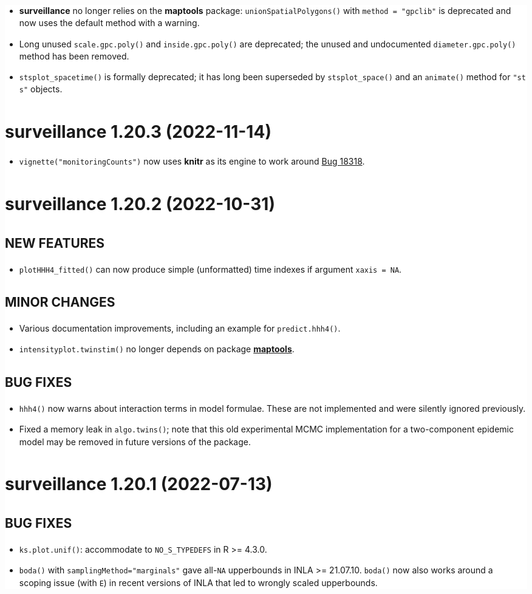 - **surveillance** no longer relies on the **maptools** package:
  `unionSpatialPolygons()` with `method = "gpclib"` is deprecated
  and now uses the default method with a warning.

- Long unused `scale.gpc.poly()` and `inside.gpc.poly()` are deprecated;
  the unused and undocumented `diameter.gpc.poly()` method has been removed.

- `stsplot_spacetime()` is formally deprecated; it has long been
  superseded by `stsplot_space()` and an `animate()` method for `"sts"`
  objects.


# surveillance 1.20.3 (2022-11-14)

- `vignette("monitoringCounts")` now uses **knitr** as its engine
  to work around [Bug 18318](https://bugs.R-project.org/show_bug.cgi?id=18318).


# surveillance 1.20.2 (2022-10-31)

## NEW FEATURES

- `plotHHH4_fitted()` can now produce simple (unformatted) time indexes
  if argument `xaxis = NA`.

## MINOR CHANGES

- Various documentation improvements,
  including an example for `predict.hhh4()`.

- `intensityplot.twinstim()` no longer depends on package
  [**maptools**](https://CRAN.R-project.org/package=maptools).

## BUG FIXES

- `hhh4()` now warns about interaction terms in model formulae.
  These are not implemented and were silently ignored previously.

- Fixed a memory leak in `algo.twins()`; note that this old experimental
  MCMC implementation for a two-component epidemic model may be removed in
  future versions of the package.


# surveillance 1.20.1 (2022-07-13)

## BUG FIXES

- `ks.plot.unif()`: accommodate to `NO_S_TYPEDEFS` in R >= 4.3.0.

- `boda()` with `samplingMethod="marginals"` gave all-`NA` upperbounds
  in INLA >= 21.07.10. `boda()` now also works around a scoping issue
  (with `E`) in recent versions of INLA that led to wrongly scaled
  upperbounds.
